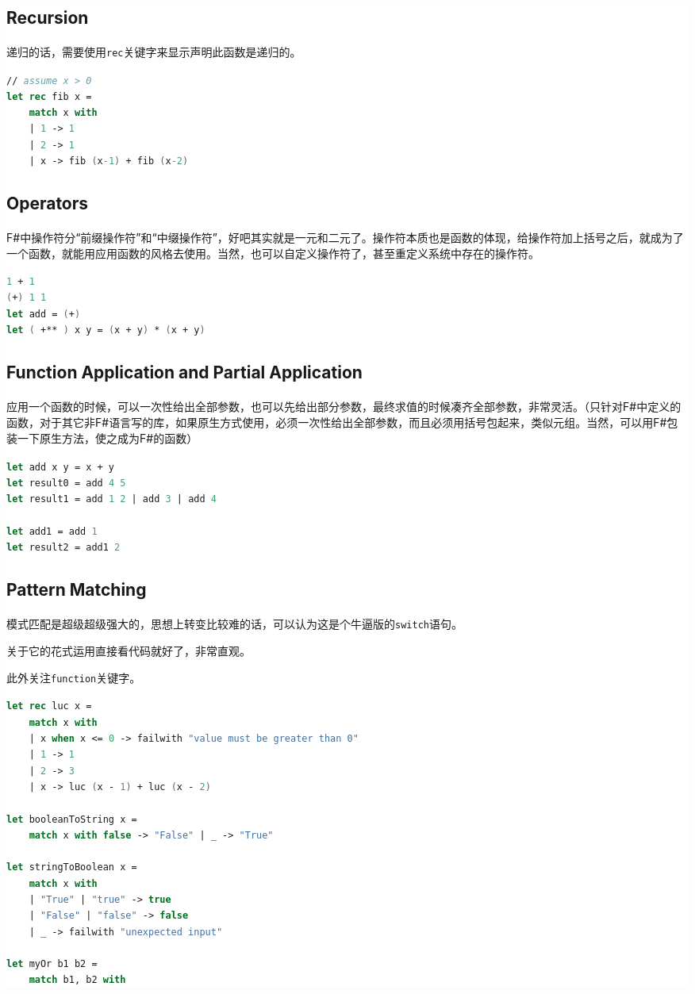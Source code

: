 ## Recursion

递归的话，需要使用`rec`关键字来显示声明此函数是递归的。

```fsharp
// assume x > 0
let rec fib x =
    match x with
    | 1 -> 1
    | 2 -> 1
    | x -> fib (x-1) + fib (x-2)
```

## Operators

F#中操作符分“前缀操作符”和“中缀操作符”，好吧其实就是一元和二元了。操作符本质也是函数的体现，给操作符加上括号之后，就成为了一个函数，就能用应用函数的风格去使用。当然，也可以自定义操作符了，甚至重定义系统中存在的操作符。

```fsharp
1 + 1
(+) 1 1
let add = (+)
let ( +** ) x y = (x + y) * (x + y)
```

## Function Application and Partial Application

应用一个函数的时候，可以一次性给出全部参数，也可以先给出部分参数，最终求值的时候凑齐全部参数，非常灵活。（只针对F#中定义的函数，对于其它非F#语言写的库，如果原生方式使用，必须一次性给出全部参数，而且必须用括号包起来，类似元组。当然，可以用F#包装一下原生方法，使之成为F#的函数）

```fsharp
let add x y = x + y
let result0 = add 4 5
let result1 = add 1 2 | add 3 | add 4

let add1 = add 1
let result2 = add1 2
```

## Pattern Matching

模式匹配是超级超级强大的，思想上转变比较难的话，可以认为这是个牛逼版的`switch`语句。

关于它的花式运用直接看代码就好了，非常直观。

此外关注`function`关键字。

```fsharp
let rec luc x =
    match x with
    | x when x <= 0 -> failwith "value must be greater than 0"
    | 1 -> 1
    | 2 -> 3
    | x -> luc (x - 1) + luc (x - 2)

let booleanToString x =
    match x with false -> "False" | _ -> "True"

let stringToBoolean x =
    match x with
    | "True" | "true" -> true
    | "False" | "false" -> false
    | _ -> failwith "unexpected input"

let myOr b1 b2 =
    match b1, b2 with
```